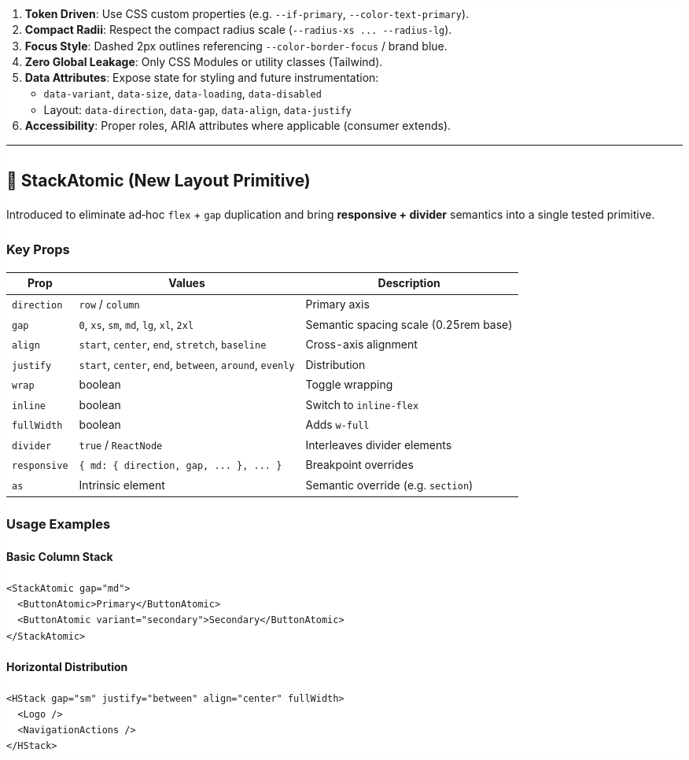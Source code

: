 1. **Token Driven**: Use CSS custom properties (e.g. `--if-primary`, `--color-text-primary`).
2. **Compact Radii**: Respect the compact radius scale (`--radius-xs ... --radius-lg`).
3. **Focus Style**: Dashed 2px outlines referencing `--color-border-focus` / brand blue.
4. **Zero Global Leakage**: Only CSS Modules or utility classes (Tailwind).
5. **Data Attributes**: Expose state for styling and future instrumentation:
   - `data-variant`, `data-size`, `data-loading`, `data-disabled`
   - Layout: `data-direction`, `data-gap`, `data-align`, `data-justify`
6. **Accessibility**: Proper roles, ARIA attributes where applicable (consumer extends).

---

## 🔧 StackAtomic (New Layout Primitive)

Introduced to eliminate ad‑hoc `flex` + `gap` duplication and bring **responsive + divider** semantics into a single tested primitive.

### Key Props

| Prop         | Values                                                  | Description                           |
| ------------ | ------------------------------------------------------- | ------------------------------------- |
| `direction`  | `row` / `column`                                        | Primary axis                          |
| `gap`        | `0`, `xs`, `sm`, `md`, `lg`, `xl`, `2xl`                | Semantic spacing scale (0.25rem base) |
| `align`      | `start`, `center`, `end`, `stretch`, `baseline`         | Cross-axis alignment                  |
| `justify`    | `start`, `center`, `end`, `between`, `around`, `evenly` | Distribution                          |
| `wrap`       | boolean                                                 | Toggle wrapping                       |
| `inline`     | boolean                                                 | Switch to `inline-flex`               |
| `fullWidth`  | boolean                                                 | Adds `w-full`                         |
| `divider`    | `true` / `ReactNode`                                    | Interleaves divider elements          |
| `responsive` | `{ md: { direction, gap, ... }, ... }`                  | Breakpoint overrides                  |
| `as`         | Intrinsic element                                       | Semantic override (e.g. `section`)    |

### Usage Examples

#### Basic Column Stack

```/dev/null/example-basic-stack.tsx#L1-18
<StackAtomic gap="md">
  <ButtonAtomic>Primary</ButtonAtomic>
  <ButtonAtomic variant="secondary">Secondary</ButtonAtomic>
</StackAtomic>
```

#### Horizontal Distribution

```/dev/null/example-row.tsx#L1-16
<HStack gap="sm" justify="between" align="center" fullWidth>
  <Logo />
  <NavigationActions />
</HStack>
```
